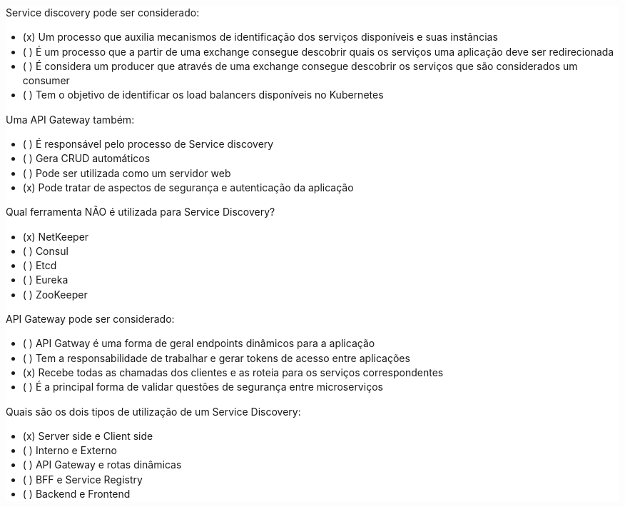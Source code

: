 Service discovery pode ser considerado:

- (x) Um processo que auxilia mecanismos de identificação dos serviços disponíveis e suas instâncias
- ( ) É um processo que a partir de uma exchange consegue descobrir quais os serviços uma aplicação deve ser redirecionada
- ( ) É considera um producer que através de uma exchange consegue descobrir os serviços que são considerados um consumer
- ( ) Tem o objetivo de identificar os load balancers disponíveis no Kubernetes

Uma API Gateway também:

- ( ) É responsável pelo processo de Service discovery
- ( ) Gera CRUD automáticos
- ( ) Pode ser utilizada como um servidor web
- (x) Pode tratar de aspectos de segurança e autenticação da aplicação

Qual ferramenta NÃO é utilizada para Service Discovery?

- (x) NetKeeper
- ( ) Consul
- ( ) Etcd
- ( ) Eureka
- ( ) ZooKeeper

API Gateway pode ser considerado:

- ( ) API Gatway é uma forma de geral endpoints dinâmicos para a aplicação
- ( ) Tem a responsabilidade de trabalhar e gerar tokens de acesso entre aplicações
- (x) Recebe todas as chamadas dos clientes e as roteia para os serviços correspondentes
- ( ) É a principal forma de validar questões de segurança entre microserviços 

Quais são os dois tipos de utilização de um Service Discovery:

- (x) Server side e Client side
- ( ) Interno e Externo
- ( ) API Gateway e rotas dinâmicas
- ( ) BFF e Service Registry
- ( ) Backend e Frontend

